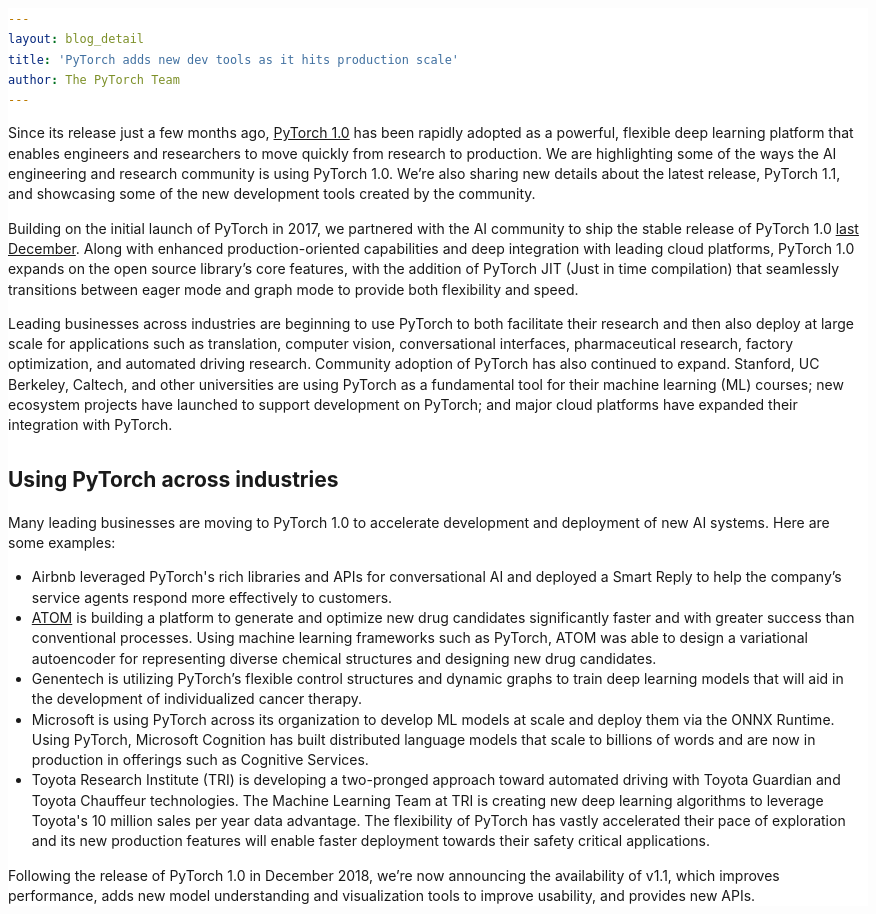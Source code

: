 ```yaml
---
layout: blog_detail
title: 'PyTorch adds new dev tools as it hits production scale'
author: The PyTorch Team
---
```


Since its release just a few months ago, [PyTorch 1.0](http://pytorch.org/) has been rapidly adopted as a powerful, flexible deep learning platform that enables engineers and researchers to move quickly from research to production. We are highlighting some of the ways the AI engineering and research community is using PyTorch 1.0. We’re also sharing new details about the latest release, PyTorch 1.1, and showcasing some of the new development tools created by the community.

Building on the initial launch of PyTorch in 2017, we partnered with the AI community to ship the stable release of PyTorch 1.0 [last December](https://code.fb.com/ai-research/pytorch-developer-ecosystem-expands-1-0-stable-release/). Along with enhanced production-oriented capabilities and deep integration with leading cloud platforms, PyTorch 1.0 expands on the open source library’s core features, with the addition of PyTorch JIT (Just in time compilation) that seamlessly transitions between eager mode and graph mode to provide both flexibility and speed.

Leading businesses across industries are beginning to use PyTorch to both facilitate their research and then also deploy at large scale for applications such as translation, computer vision, conversational interfaces, pharmaceutical research, factory optimization, and automated driving research. Community adoption of PyTorch has also continued to expand. Stanford, UC Berkeley, Caltech, and other universities are using PyTorch as a fundamental tool for their machine learning (ML) courses; new ecosystem projects have launched to support development on PyTorch; and major cloud platforms have expanded their integration with PyTorch.

## Using PyTorch across industries

Many leading businesses are moving to PyTorch 1.0 to accelerate development and deployment of new AI systems. Here are some examples:

- Airbnb leveraged PyTorch's rich libraries and APIs for conversational AI and deployed a Smart Reply to help the company’s service agents respond more effectively to customers.
- [ATOM](https://atomscience.org/) is building a platform to generate and optimize new drug candidates significantly faster and with greater success than conventional processes. Using machine learning frameworks such as PyTorch, ATOM was able to design a variational autoencoder for representing diverse chemical structures and designing new drug candidates.
- Genentech is utilizing PyTorch’s flexible control structures and dynamic graphs to train deep learning models that will aid in the development of individualized cancer therapy.
- Microsoft is using PyTorch across its organization to develop ML models at scale and deploy them via the ONNX Runtime. Using PyTorch, Microsoft Cognition has built distributed language models that scale to billions of words and are now in production in offerings such as Cognitive Services.
- Toyota Research Institute (TRI) is developing a two-pronged approach toward automated driving with Toyota Guardian and Toyota Chauffeur technologies. The Machine Learning Team at TRI is creating new deep learning algorithms to leverage Toyota's 10 million sales per year data advantage. The flexibility of PyTorch has vastly accelerated their pace of exploration and its new production features will enable faster deployment towards their safety critical applications.

Following the release of PyTorch 1.0 in December 2018, we’re now announcing the availability of v1.1, which improves performance, adds new model understanding and visualization tools to improve usability, and provides new APIs.
